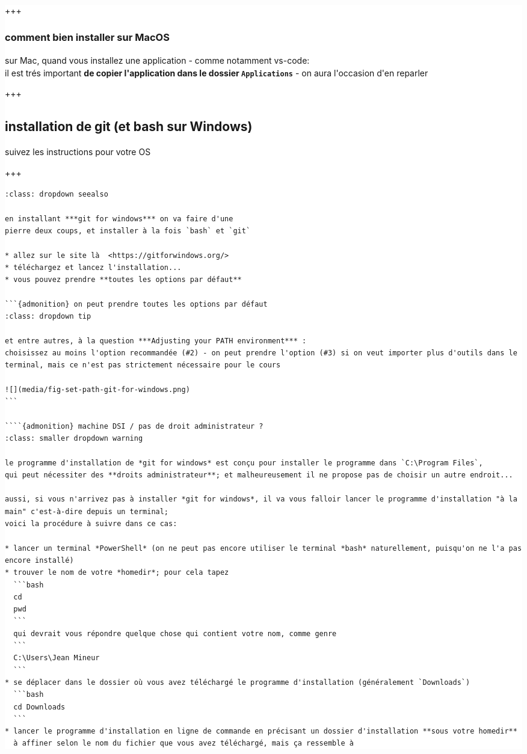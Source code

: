 +++

### comment bien installer sur MacOS

sur Mac, quand vous installez une application - comme notamment vs-code:  
il est trés important **de copier l'application dans le dossier `Applications`** - on aura l'occasion d'en reparler

+++

## installation de git (et bash sur Windows)

suivez les instructions pour votre OS

+++

`````{admonition} Windows
:class: dropdown seealso

en installant ***git for windows*** on va faire d'une
pierre deux coups, et installer à la fois `bash` et `git`

* allez sur le site là  <https://gitforwindows.org/>
* téléchargez et lancez l'installation...
* vous pouvez prendre **toutes les options par défaut**

```{admonition} on peut prendre toutes les options par défaut
:class: dropdown tip

et entre autres, à la question ***Adjusting your PATH environment*** :  
choisissez au moins l'option recommandée (#2) - on peut prendre l'option (#3) si on veut importer plus d'outils dans le terminal, mais ce n'est pas strictement nécessaire pour le cours

![](media/fig-set-path-git-for-windows.png)
```

````{admonition} machine DSI / pas de droit administrateur ?
:class: smaller dropdown warning

le programme d'installation de *git for windows* est conçu pour installer le programme dans `C:\Program Files`,
qui peut nécessiter des **droits administrateur**; et malheureusement il ne propose pas de choisir un autre endroit...

aussi, si vous n'arrivez pas à installer *git for windows*, il va vous falloir lancer le programme d'installation "à la main" c'est-à-dire depuis un terminal;
voici la procédure à suivre dans ce cas:

* lancer un terminal *PowerShell* (on ne peut pas encore utiliser le terminal *bash* naturellement, puisqu'on ne l'a pas encore installé)
* trouver le nom de votre *homedir*; pour cela tapez
  ```bash
  cd
  pwd
  ```
  qui devrait vous répondre quelque chose qui contient votre nom, comme genre
  ```
  C:\Users\Jean Mineur
  ```
* se déplacer dans le dossier où vous avez téléchargé le programme d'installation (généralement `Downloads`)
  ```bash
  cd Downloads
  ```
* lancer le programme d'installation en ligne de commande en précisant un dossier d'installation **sous votre homedir**  
  à affiner selon le nom du fichier que vous avez téléchargé, mais ça ressemble à
`````